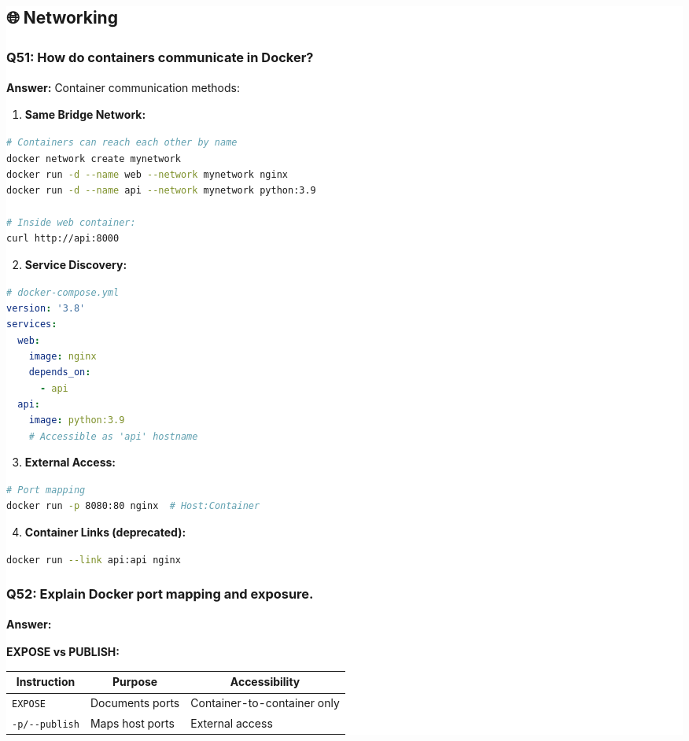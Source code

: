 
## 🌐 Networking

### Q51: How do containers communicate in Docker?
**Answer:**
Container communication methods:

1. **Same Bridge Network:**
```bash
# Containers can reach each other by name
docker network create mynetwork
docker run -d --name web --network mynetwork nginx
docker run -d --name api --network mynetwork python:3.9

# Inside web container:
curl http://api:8000
```

2. **Service Discovery:**
```yaml
# docker-compose.yml
version: '3.8'
services:
  web:
    image: nginx
    depends_on:
      - api
  api:
    image: python:3.9
    # Accessible as 'api' hostname
```

3. **External Access:**
```bash
# Port mapping
docker run -p 8080:80 nginx  # Host:Container
```

4. **Container Links (deprecated):**
```bash
docker run --link api:api nginx
```

### Q52: Explain Docker port mapping and exposure.
**Answer:**

**EXPOSE vs PUBLISH:**

| Instruction | Purpose | Accessibility |
|-------------|---------|---------------|
| `EXPOSE` | Documents ports | Container-to-container only |
| `-p/--publish` | Maps host ports | External access |
